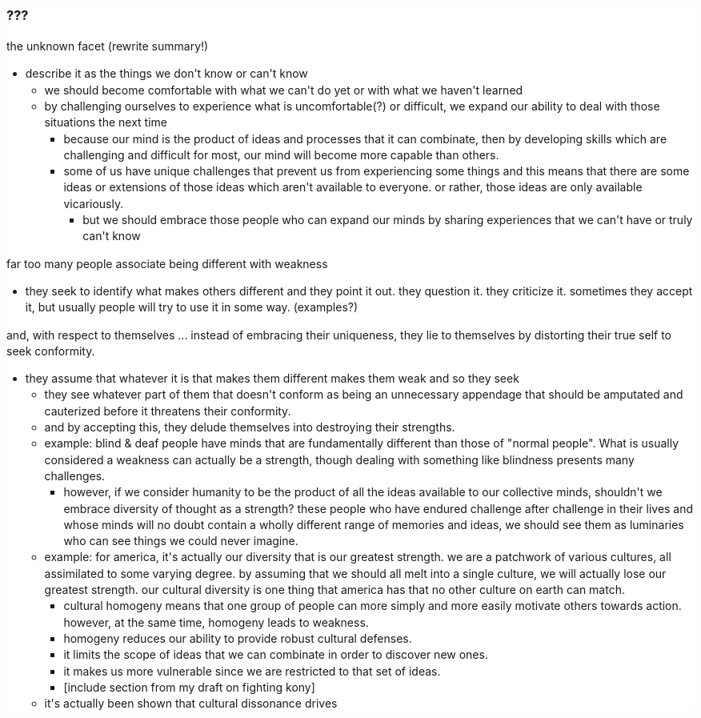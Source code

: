 ### ???

the unknown facet (rewrite summary!)
- describe it as the things we don't know or can't know
  - we should become comfortable with what we can't do yet or with
    what we haven't learned
  - by challenging ourselves to experience what is uncomfortable(?) or
    difficult, we expand our ability to deal with those situations the
    next time
    - because our mind is the product of ideas and processes that it
      can combinate, then by developing skills which are challenging
      and difficult for most, our mind will become more capable than
      others.
    - some of us have unique challenges that prevent us from
      experiencing some things and this means that there are some
      ideas or extensions of those ideas which aren't available to
      everyone.  or rather, those ideas are only available
      vicariously.
      - but we should embrace those people who can expand our minds by
        sharing experiences that we can't have or truly can't know

far too many people associate being different with weakness
- they seek to identify what makes others different and they point it
  out.  they question it.  they criticize it.  sometimes they accept
  it, but usually people will try to use it in some way.  (examples?)

and, with respect to themselves ... instead of embracing their
uniqueness, they lie to themselves by distorting their true self to
seek conformity.
- they assume that whatever it is that makes them different makes them
  weak and so they seek
  - they see whatever part of them that doesn't conform as being an
    unnecessary appendage that should be amputated and cauterized
    before it threatens their conformity.
  - and by accepting this, they delude themselves into destroying
    their strengths.
  - example: blind & deaf people have minds that are fundamentally
    different than those of "normal people".  What is usually
    considered a weakness can actually be a strength, though dealing
    with something like blindness presents many challenges.
    - however, if we consider humanity to be the product of all the
      ideas available to our collective minds, shouldn't we embrace
      diversity of thought as a strength? these people who have
      endured challenge after challenge in their lives and whose minds
      will no doubt contain a wholly different range of memories and
      ideas, we should see them as luminaries who can see things we
      could never imagine.
  - example: for america, it's actually our diversity that is our
    greatest strength. we are a patchwork of various cultures, all
    assimilated to some varying degree.  by assuming that we should
    all melt into a single culture, we will actually lose our greatest
    strength.  our cultural diversity is one thing that america has
    that no other culture on earth can match.
    - cultural homogeny means that one group of people can more simply
      and more easily motivate others towards action.  however, at the
      same time, homogeny leads to weakness.
    - homogeny reduces our ability to provide robust cultural
      defenses.
    - it limits the scope of ideas that we can combinate in order to
      discover new ones.
    - it makes us more vulnerable since we are restricted to that set
      of ideas.
    - [include section from my draft on fighting kony]
  - it's actually been shown that cultural dissonance drives